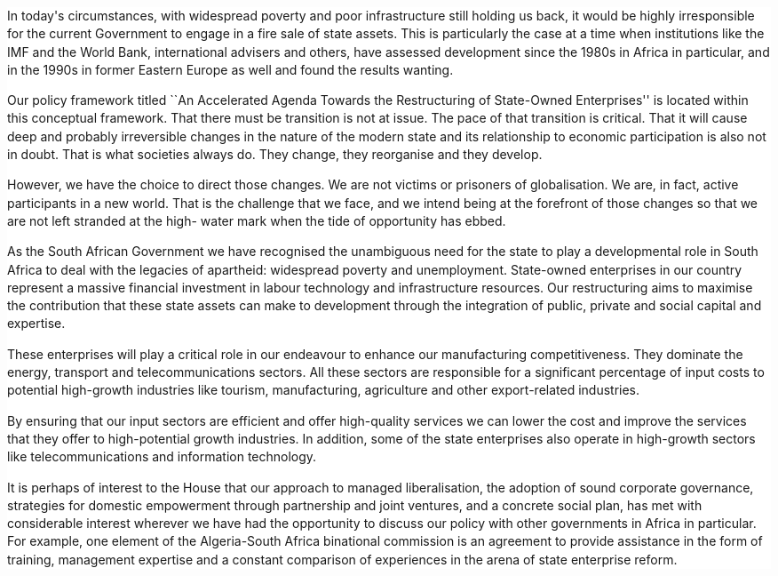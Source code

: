 In today's circumstances, with widespread poverty and poor infrastructure
still holding us back, it would be highly irresponsible for the current
Government to engage in a fire sale of state assets. This is particularly
the case at a time when institutions like the IMF and the World Bank,
international advisers and others, have assessed development since the
1980s in Africa in particular, and in the 1990s in former Eastern Europe as
well and found the results wanting.

Our policy framework titled ``An Accelerated Agenda Towards the
Restructuring of State-Owned Enterprises'' is located within this
conceptual framework. That there must be transition is not at issue. The
pace of that transition is critical. That it will cause deep and probably
irreversible changes in the nature of the modern state and its relationship
to economic participation is also not in doubt. That is what societies
always do. They change, they reorganise and they develop.

However, we have the choice to direct those changes. We are not victims or
prisoners of globalisation. We are, in fact, active participants in a new
world. That is the challenge that we face, and we intend being at the
forefront of those changes so that we are not left stranded at the high-
water mark when the tide of opportunity has ebbed.

As the South African Government we have recognised the unambiguous need for
the state to play a developmental role in South Africa to deal with the
legacies of apartheid: widespread poverty and unemployment. State-owned
enterprises in our country represent a massive financial investment in
labour technology and infrastructure resources. Our restructuring aims to
maximise the contribution that these state assets can make to development
through the integration of public, private and social capital and
expertise.

These enterprises will play a critical role in our endeavour to enhance our
manufacturing competitiveness. They dominate the energy, transport and
telecommunications sectors. All these sectors are responsible for a
significant percentage of input costs to potential high-growth industries
like tourism, manufacturing, agriculture and other export-related
industries.

By ensuring that our input sectors are efficient and offer high-quality
services we can lower the cost and improve the services that they offer to
high-potential growth industries. In addition, some of the state
enterprises also operate in high-growth sectors like telecommunications and
information technology.

It is perhaps of interest to the House that our approach to managed
liberalisation, the adoption of sound corporate governance, strategies for
domestic empowerment through partnership and joint ventures, and a concrete
social plan, has met with considerable interest wherever we have had the
opportunity to discuss our policy with other governments in Africa in
particular. For example, one element of the Algeria-South Africa binational
commission is an agreement to provide assistance in the form of training,
management expertise and a constant comparison of experiences in the arena
of state enterprise reform.
